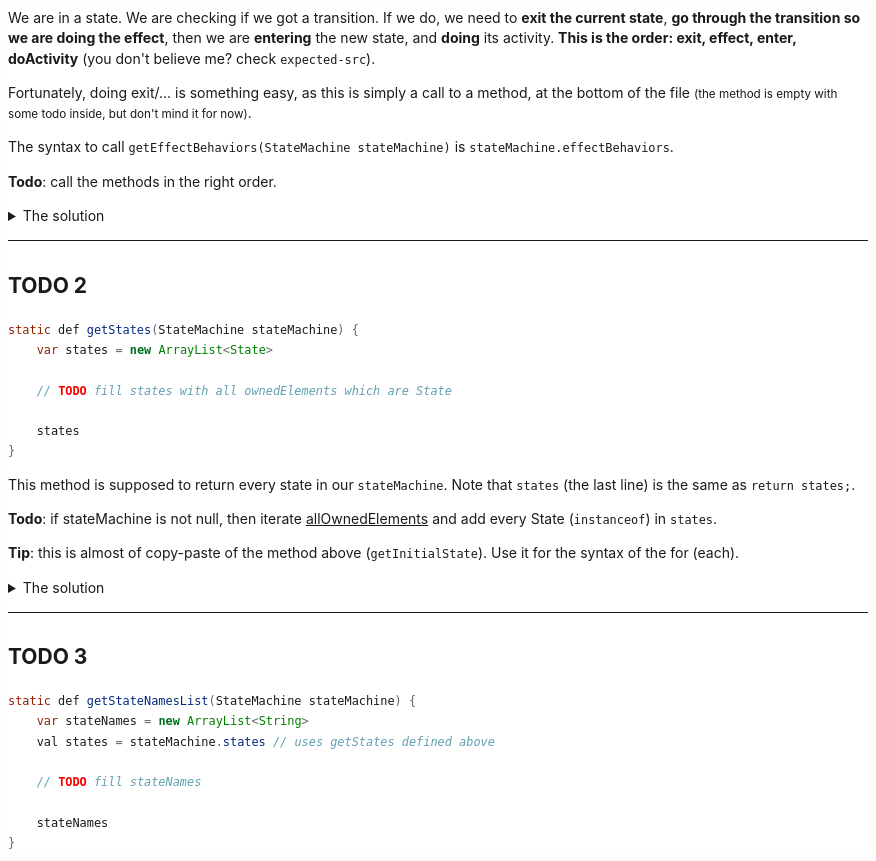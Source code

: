 We are in a state. We are checking if we got a transition. If we do, we need to **exit the current state**, **go through the transition so we are doing the effect**, then we are **entering** the new state, and **doing** its activity. **This is the order: exit, effect, enter, doActivity** (you don't believe me? check `expected-src`).

Fortunately, doing exit/... is something easy, as this is simply a call to a method, at the bottom of the file <small>(the method is empty with some todo inside, but don't mind it for now)</small>.

The syntax to call `getEffectBehaviors(StateMachine stateMachine)` is `stateMachine.effectBehaviors`.

**Todo**: call the methods in the right order.

<details class="details-e"><summary>The solution</summary></details>
</div></div>

<hr class="sl">

## TODO 2

<div class="row row-cols-md-2 mx-0"><div>

```java
static def getStates(StateMachine stateMachine) {
	var states = new ArrayList<State>

	// TODO fill states with all ownedElements which are State

	states
}
```
</div><div>

This method is supposed to return every state in our `stateMachine`. Note that `states` (the last line) is the same as `return states;`.

**Todo**: if stateMachine is not null, then iterate [allOwnedElements](https://download.eclipse.org/modeling/mdt/uml2/javadoc/2.1.1/org/eclipse/uml2/uml/Element.html#allOwnedElements()) and add every State (`instanceof`) in `states`.

**Tip**: this is almost of copy-paste of the method above (`getInitialState`). Use it for the syntax of the for (each).

<details class="details-e"><summary>The solution</summary></details>
</div></div>

<hr class="sr">

## TODO 3

<div class="row row-cols-md-2 mx-0"><div>

```java
static def getStateNamesList(StateMachine stateMachine) {
	var stateNames = new ArrayList<String>
	val states = stateMachine.states // uses getStates defined above
	
	// TODO fill stateNames
	
	stateNames
}
```
</div><div>
